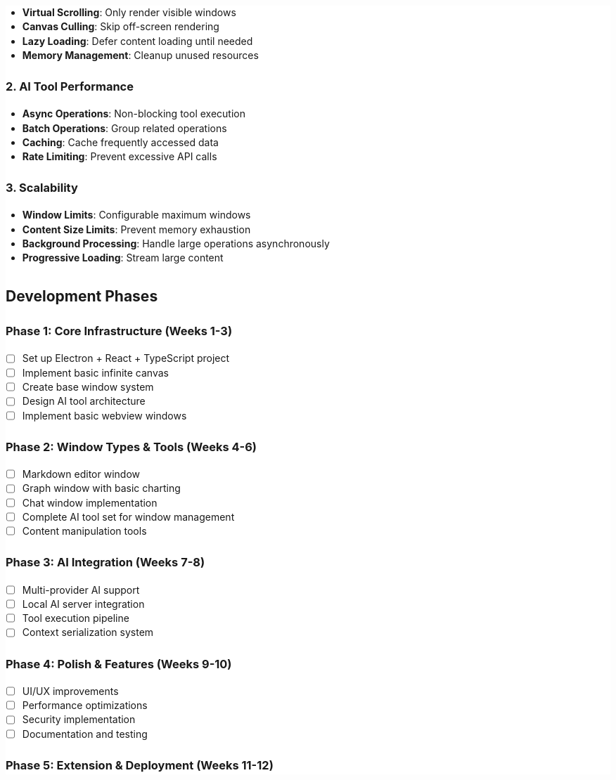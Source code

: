 - **Virtual Scrolling**: Only render visible windows
- **Canvas Culling**: Skip off-screen rendering
- **Lazy Loading**: Defer content loading until needed
- **Memory Management**: Cleanup unused resources

### 2. AI Tool Performance

- **Async Operations**: Non-blocking tool execution
- **Batch Operations**: Group related operations
- **Caching**: Cache frequently accessed data
- **Rate Limiting**: Prevent excessive API calls

### 3. Scalability

- **Window Limits**: Configurable maximum windows
- **Content Size Limits**: Prevent memory exhaustion
- **Background Processing**: Handle large operations asynchronously
- **Progressive Loading**: Stream large content

## Development Phases

### Phase 1: Core Infrastructure (Weeks 1-3)

- [ ] Set up Electron + React + TypeScript project
- [ ] Implement basic infinite canvas
- [ ] Create base window system
- [ ] Design AI tool architecture
- [ ] Implement basic webview windows

### Phase 2: Window Types & Tools (Weeks 4-6)

- [ ] Markdown editor window
- [ ] Graph window with basic charting
- [ ] Chat window implementation
- [ ] Complete AI tool set for window management
- [ ] Content manipulation tools

### Phase 3: AI Integration (Weeks 7-8)

- [ ] Multi-provider AI support
- [ ] Local AI server integration
- [ ] Tool execution pipeline
- [ ] Context serialization system

### Phase 4: Polish & Features (Weeks 9-10)

- [ ] UI/UX improvements
- [ ] Performance optimizations
- [ ] Security implementation
- [ ] Documentation and testing

### Phase 5: Extension & Deployment (Weeks 11-12)
